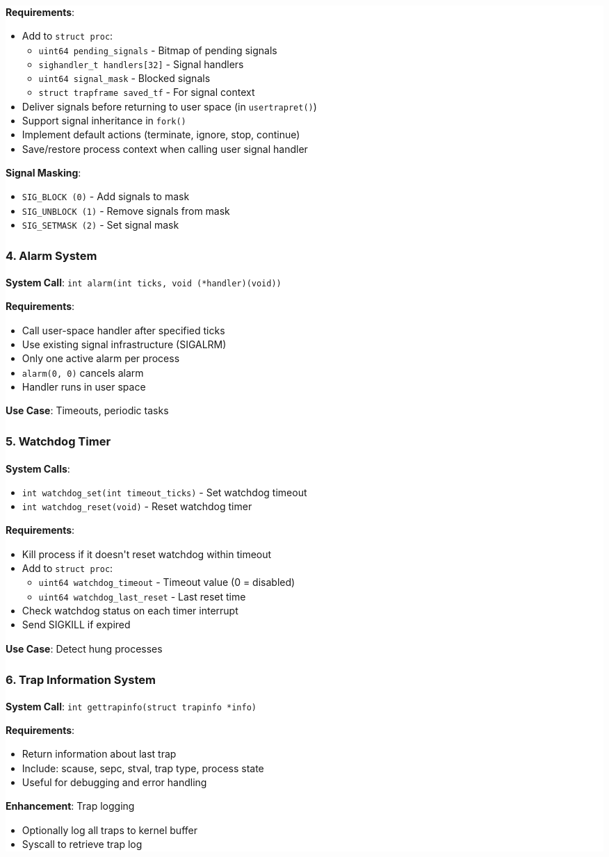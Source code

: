 **Requirements**:
- Add to `struct proc`:
  - `uint64 pending_signals` - Bitmap of pending signals
  - `sighandler_t handlers[32]` - Signal handlers
  - `uint64 signal_mask` - Blocked signals
  - `struct trapframe saved_tf` - For signal context
- Deliver signals before returning to user space (in `usertrapret()`)
- Support signal inheritance in `fork()`
- Implement default actions (terminate, ignore, stop, continue)
- Save/restore process context when calling user signal handler

**Signal Masking**:
- `SIG_BLOCK (0)` - Add signals to mask
- `SIG_UNBLOCK (1)` - Remove signals from mask
- `SIG_SETMASK (2)` - Set signal mask

### 4. Alarm System

**System Call**: `int alarm(int ticks, void (*handler)(void))`

**Requirements**:
- Call user-space handler after specified ticks
- Use existing signal infrastructure (SIGALRM)
- Only one active alarm per process
- `alarm(0, 0)` cancels alarm
- Handler runs in user space

**Use Case**: Timeouts, periodic tasks

### 5. Watchdog Timer

**System Calls**:
- `int watchdog_set(int timeout_ticks)` - Set watchdog timeout
- `int watchdog_reset(void)` - Reset watchdog timer

**Requirements**:
- Kill process if it doesn't reset watchdog within timeout
- Add to `struct proc`:
  - `uint64 watchdog_timeout` - Timeout value (0 = disabled)
  - `uint64 watchdog_last_reset` - Last reset time
- Check watchdog status on each timer interrupt
- Send SIGKILL if expired

**Use Case**: Detect hung processes

### 6. Trap Information System

**System Call**: `int gettrapinfo(struct trapinfo *info)`

**Requirements**:
- Return information about last trap
- Include: scause, sepc, stval, trap type, process state
- Useful for debugging and error handling

**Enhancement**: Trap logging
- Optionally log all traps to kernel buffer
- Syscall to retrieve trap log
